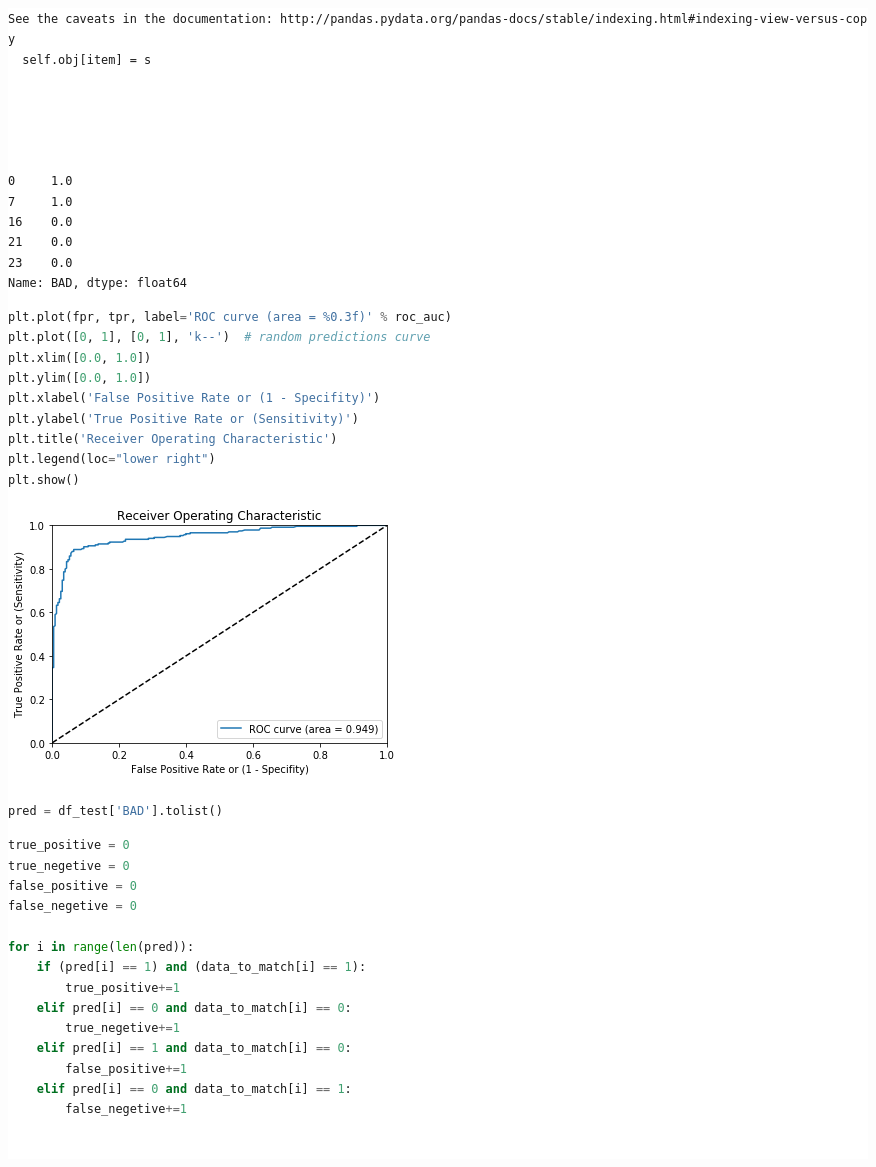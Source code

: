     See the caveats in the documentation: http://pandas.pydata.org/pandas-docs/stable/indexing.html#indexing-view-versus-copy
      self.obj[item] = s





    0     1.0
    7     1.0
    16    0.0
    21    0.0
    23    0.0
    Name: BAD, dtype: float64




```python
plt.plot(fpr, tpr, label='ROC curve (area = %0.3f)' % roc_auc)
plt.plot([0, 1], [0, 1], 'k--')  # random predictions curve
plt.xlim([0.0, 1.0])
plt.ylim([0.0, 1.0])
plt.xlabel('False Positive Rate or (1 - Specifity)')
plt.ylabel('True Positive Rate or (Sensitivity)')
plt.title('Receiver Operating Characteristic')
plt.legend(loc="lower right")
plt.show()
```


![png](output_17_0.png)



```python
pred = df_test['BAD'].tolist()
```


```python
true_positive = 0
true_negetive = 0
false_positive = 0
false_negetive = 0

for i in range(len(pred)):
    if (pred[i] == 1) and (data_to_match[i] == 1):
        true_positive+=1
    elif pred[i] == 0 and data_to_match[i] == 0:
        true_negetive+=1
    elif pred[i] == 1 and data_to_match[i] == 0:
        false_positive+=1
    elif pred[i] == 0 and data_to_match[i] == 1:
        false_negetive+=1
        
        
```